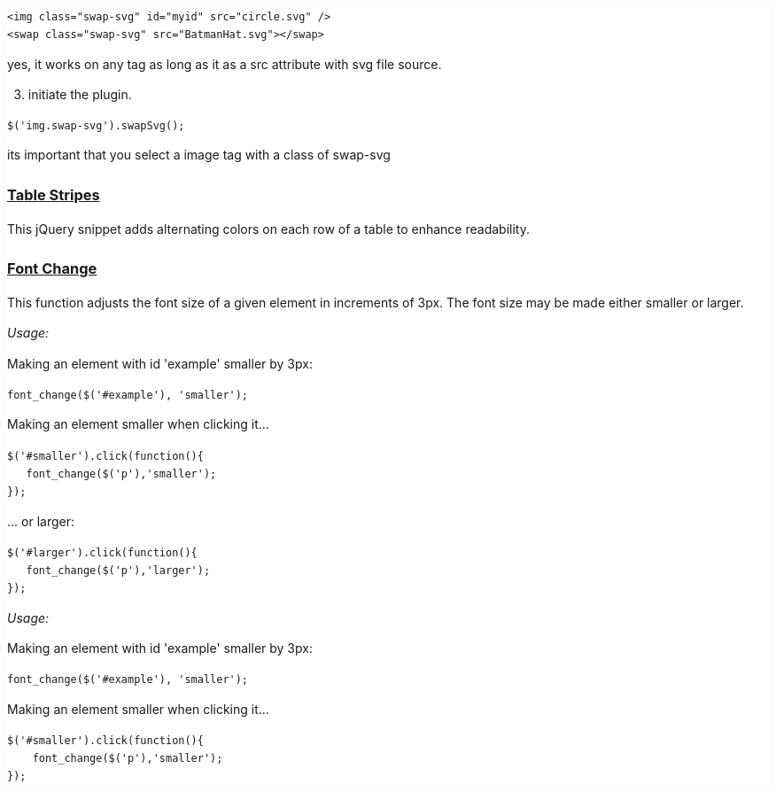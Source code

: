 ```
<img class="swap-svg" id="myid" src="circle.svg" />
<swap class="swap-svg" src="BatmanHat.svg"></swap>
```
yes, it works on any tag as long as it as a src attribute with svg file source.

3. initiate the plugin.

```
$('img.swap-svg').swapSvg();
```
its important that you select a image tag with a class of swap-svg


### <a name="tableStripes"></a> [**Table Stripes**](tableStripes.js)
This jQuery snippet adds alternating colors on each row of a table to enhance readability.

### <a name="font-change"></a> [**Font Change**](fontChange.js)

This function adjusts the font size of a given element in increments of 3px. The font size may be made either smaller or larger.
 
 *Usage:*
 
 Making an element with id 'example' smaller by 3px:
 ```
 font_change($('#example'), 'smaller');
 ```
 
 Making an element smaller when clicking it...
 ```
 $('#smaller').click(function(){
 	font_change($('p'),'smaller');
 });
 ```
  
 ... or larger:
 ```
 $('#larger').click(function(){
 	font_change($('p'),'larger');
 });
 ```

*Usage:*

Making an element with id 'example' smaller by 3px:
```
font_change($('#example'), 'smaller');
```

Making an element smaller when clicking it...
```
$('#smaller').click(function(){
	font_change($('p'),'smaller');
});
```
